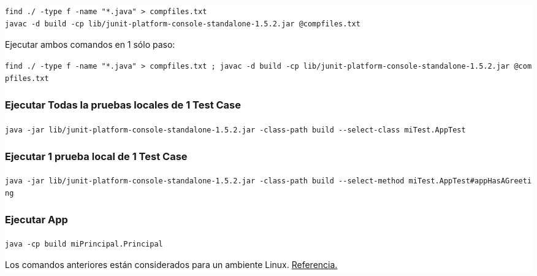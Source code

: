 ```
find ./ -type f -name "*.java" > compfiles.txt
javac -d build -cp lib/junit-platform-console-standalone-1.5.2.jar @compfiles.txt
```
Ejecutar ambos comandos en 1 sólo paso:

```
find ./ -type f -name "*.java" > compfiles.txt ; javac -d build -cp lib/junit-platform-console-standalone-1.5.2.jar @compfiles.txt
```


### Ejecutar Todas la pruebas locales de 1 Test Case

```
java -jar lib/junit-platform-console-standalone-1.5.2.jar -class-path build --select-class miTest.AppTest
```
### Ejecutar 1 prueba local de 1 Test Case

```
java -jar lib/junit-platform-console-standalone-1.5.2.jar -class-path build --select-method miTest.AppTest#appHasAGreeting
```
### Ejecutar App
```
java -cp build miPrincipal.Principal
```
Los comandos anteriores están considerados para un ambiente Linux. [Referencia.](https://www.baeldung.com/junit-run-from-command-line)
